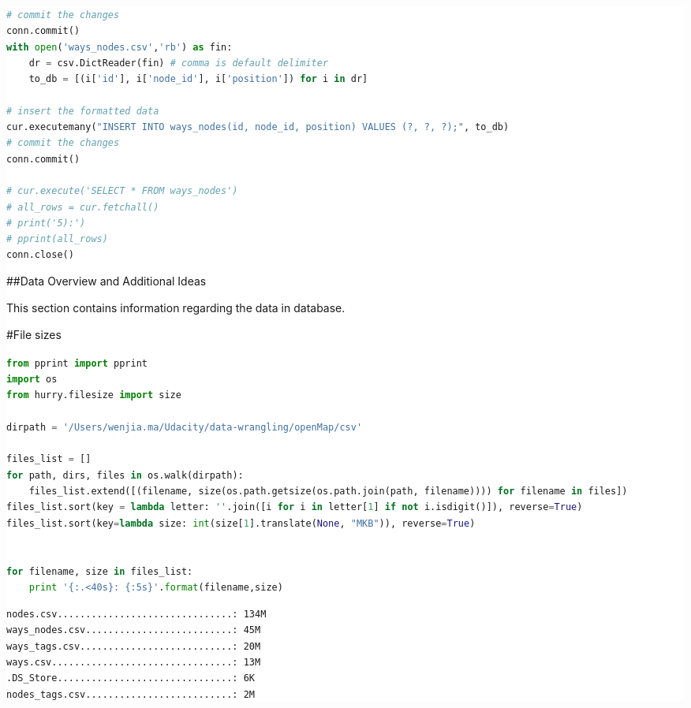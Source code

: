```python
# commit the changes
conn.commit()
with open('ways_nodes.csv','rb') as fin:
    dr = csv.DictReader(fin) # comma is default delimiter
    to_db = [(i['id'], i['node_id'], i['position']) for i in dr]
    
# insert the formatted data
cur.executemany("INSERT INTO ways_nodes(id, node_id, position) VALUES (?, ?, ?);", to_db)
# commit the changes
conn.commit()

# cur.execute('SELECT * FROM ways_nodes')
# all_rows = cur.fetchall()
# print('5):')
# pprint(all_rows)
conn.close()
```

##Data Overview and Additional Ideas

This section contains information regarding the data in database.


#File sizes



```python
from pprint import pprint
import os
from hurry.filesize import size

dirpath = '/Users/wenjia.ma/Udacity/data-wrangling/openMap/csv'

files_list = []
for path, dirs, files in os.walk(dirpath):
    files_list.extend([(filename, size(os.path.getsize(os.path.join(path, filename)))) for filename in files])
files_list.sort(key = lambda letter: ''.join([i for i in letter[1] if not i.isdigit()]), reverse=True)
files_list.sort(key=lambda size: int(size[1].translate(None, "MKB")), reverse=True)


for filename, size in files_list:
    print '{:.<40s}: {:5s}'.format(filename,size)
```

    nodes.csv...............................: 134M 
    ways_nodes.csv..........................: 45M  
    ways_tags.csv...........................: 20M  
    ways.csv................................: 13M  
    .DS_Store...............................: 6K   
    nodes_tags.csv..........................: 2M   

